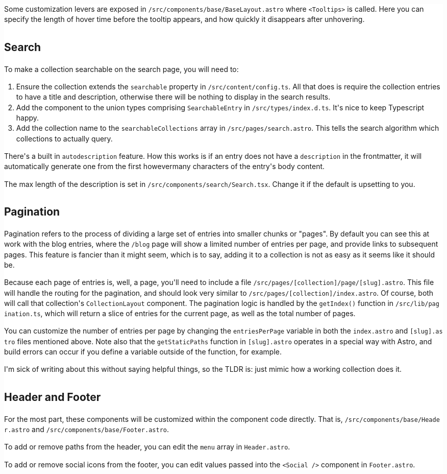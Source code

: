 Some customization levers are exposed in `/src/components/base/BaseLayout.astro` where `<Tooltips>` is called. Here you can specify the length of hover time before the tooltip appears, and how quickly it disappears after unhovering.

## Search

To make a collection searchable on the search page, you will need to:

1. Ensure the collection extends the `searchable` property in `/src/content/config.ts`. All that does is require the collection entries to have a title and description, otherwise there will be nothing to display in the search results.
2. Add the component to the union types comprising `SearchableEntry` in `/src/types/index.d.ts`. It's nice to keep Typescript happy.
3. Add the collection name to the `searchableCollections` array in `/src/pages/search.astro`. This tells the search algorithm which collections to actually query.

There's a built in `autodescription` feature. How this works is if an entry does not have a `description` in the frontmatter, it will automatically generate one from the first howevermany characters of the entry's body content.

The max length of the description is set in `/src/components/search/Search.tsx`. Change it if the default is upsetting to you.

## Pagination

Pagination refers to the process of dividing a large set of entries into smaller chunks or "pages". By default you can see this at work with the blog entries, where the `/blog` page will show a limited number of entries per page, and provide links to subsequent pages. This feature is fancier than it might seem, which is to say, adding it to a collection is not as easy as it seems like it should be.

Because each page of entries is, well, a page, you'll need to include a file `/src/pages/[collection]/page/[slug].astro`. This file will handle the routing for the pagination, and should look very similar to `/src/pages/[collection]/index.astro`. Of course, both will call that collection's `CollectionLayout` component. The pagination logic is handled by the `getIndex()` function in `/src/lib/pagination.ts`, which will return a slice of entries for the current page, as well as the total number of pages.

You can customize the number of entries per page by changing the `entriesPerPage` variable in both the `index.astro` and `[slug].astro` files mentioned above. Note also that the `getStaticPaths` function in `[slug].astro` operates in a special way with Astro, and build errors can occur if you define a variable outside of the function, for example.

I'm sick of writing about this without saying helpful things, so the TLDR is: just mimic how a working collection does it.

## Header and Footer

For the most part, these components will be customized within the component code directly. That is, `/src/components/base/Header.astro` and `/src/components/base/Footer.astro`.

To add or remove paths from the header, you can edit the `menu` array in `Header.astro`.

To add or remove social icons from the footer, you can edit values passed into the `<Social />` component in `Footer.astro`.

